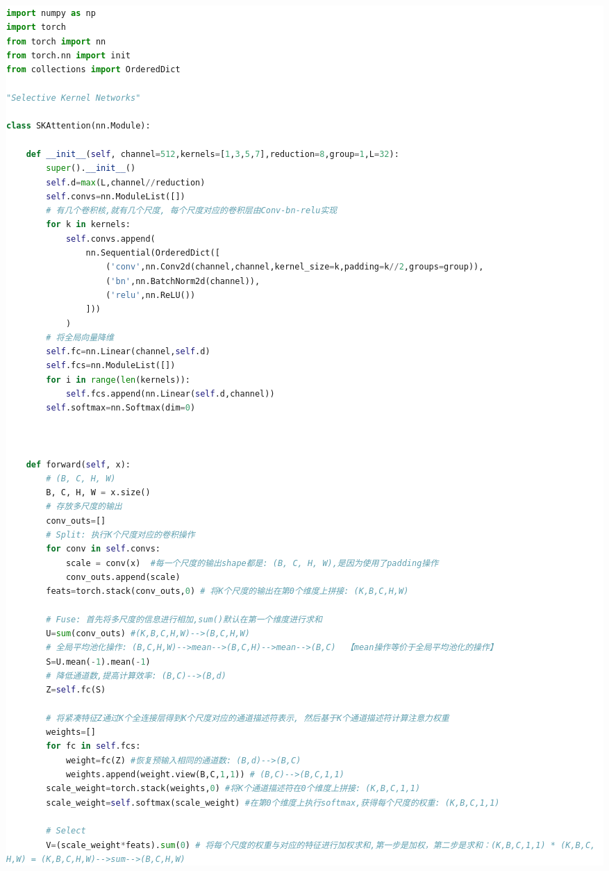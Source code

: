 


```python
import numpy as np
import torch
from torch import nn
from torch.nn import init
from collections import OrderedDict

"Selective Kernel Networks"

class SKAttention(nn.Module):

    def __init__(self, channel=512,kernels=[1,3,5,7],reduction=8,group=1,L=32):
        super().__init__()
        self.d=max(L,channel//reduction)
        self.convs=nn.ModuleList([])
        # 有几个卷积核,就有几个尺度, 每个尺度对应的卷积层由Conv-bn-relu实现
        for k in kernels:
            self.convs.append(
                nn.Sequential(OrderedDict([
                    ('conv',nn.Conv2d(channel,channel,kernel_size=k,padding=k//2,groups=group)),
                    ('bn',nn.BatchNorm2d(channel)),
                    ('relu',nn.ReLU())
                ]))
            )
        # 将全局向量降维
        self.fc=nn.Linear(channel,self.d)
        self.fcs=nn.ModuleList([])
        for i in range(len(kernels)):
            self.fcs.append(nn.Linear(self.d,channel))
        self.softmax=nn.Softmax(dim=0)



    def forward(self, x):
        # (B, C, H, W)
        B, C, H, W = x.size()
        # 存放多尺度的输出
        conv_outs=[]
        # Split: 执行K个尺度对应的卷积操作
        for conv in self.convs:
            scale = conv(x)  #每一个尺度的输出shape都是: (B, C, H, W),是因为使用了padding操作
            conv_outs.append(scale)
        feats=torch.stack(conv_outs,0) # 将K个尺度的输出在第0个维度上拼接: (K,B,C,H,W)

        # Fuse: 首先将多尺度的信息进行相加,sum()默认在第一个维度进行求和
        U=sum(conv_outs) #(K,B,C,H,W)-->(B,C,H,W)
        # 全局平均池化操作: (B,C,H,W)-->mean-->(B,C,H)-->mean-->(B,C)  【mean操作等价于全局平均池化的操作】
        S=U.mean(-1).mean(-1)
        # 降低通道数,提高计算效率: (B,C)-->(B,d)
        Z=self.fc(S)

        # 将紧凑特征Z通过K个全连接层得到K个尺度对应的通道描述符表示, 然后基于K个通道描述符计算注意力权重
        weights=[]
        for fc in self.fcs:
            weight=fc(Z) #恢复预输入相同的通道数: (B,d)-->(B,C)
            weights.append(weight.view(B,C,1,1)) # (B,C)-->(B,C,1,1)
        scale_weight=torch.stack(weights,0) #将K个通道描述符在0个维度上拼接: (K,B,C,1,1)
        scale_weight=self.softmax(scale_weight) #在第0个维度上执行softmax,获得每个尺度的权重: (K,B,C,1,1)

        # Select
        V=(scale_weight*feats).sum(0) # 将每个尺度的权重与对应的特征进行加权求和,第一步是加权，第二步是求和：(K,B,C,1,1) * (K,B,C,H,W) = (K,B,C,H,W)-->sum-->(B,C,H,W)
```